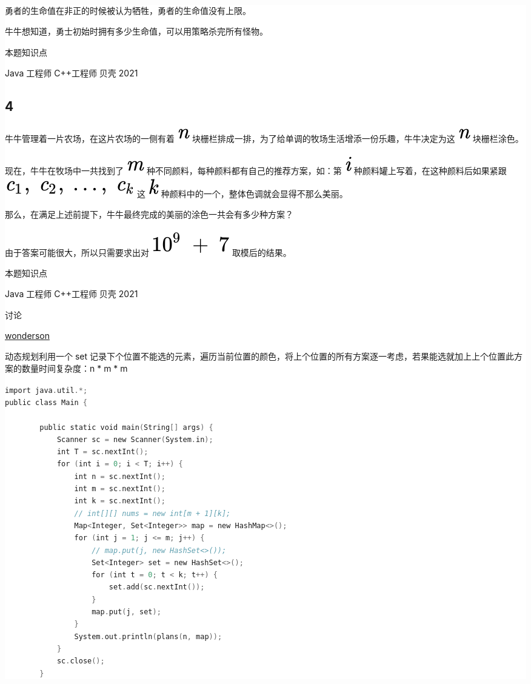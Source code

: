 勇者的生命值在非正的时候被认为牺牲，勇者的生命值没有上限。

牛牛想知道，勇士初始时拥有多少生命值，可以用策略杀完所有怪物。

本题知识点

Java 工程师 C++工程师 贝壳 2021

## 4

牛牛管理着一片农场，在这片农场的一侧有着 ![](img/ff9444dc223cf935fc0b1ad7803a4598.svg) 块栅栏排成一排，为了给单调的牧场生活增添一份乐趣，牛牛决定为这 ![](img/ff9444dc223cf935fc0b1ad7803a4598.svg) 块栅栏涂色。

现在，牛牛在牧场中一共找到了 ![](img/d8206a8ccb330dc3eb991f61746f81b7.svg) 种不同颜料，每种颜料都有自己的推荐方案，如：第 ![](img/bdc2691474ad3499ccdb5eb8f9c866f2.svg) 种颜料罐上写着，在这种颜料后如果紧跟 ![](img/a6f2e1f5ab75b84b59fe16dc198d9218.svg) 这 ![](img/777b15a47f95bb0e7ee69935c86050b3.svg) 种颜料中的一个，整体色调就会显得不那么美丽。

那么，在满足上述前提下，牛牛最终完成的美丽的涂色一共会有多少种方案？

由于答案可能很大，所以只需要求出对 ![](img/44c98e9601c774e06ded12bf57255848.svg) 取模后的结果。

本题知识点

Java 工程师 C++工程师 贝壳 2021

讨论

[wonderson](https://www.nowcoder.com/profile/319767782)

动态规划利用一个 set 记录下个位置不能选的元素，遍历当前位置的颜色，将上个位置的所有方案逐一考虑，若果能选就加上上个位置此方案的数量时间复杂度：n * m * m

```cpp
import java.util.*;
public class Main {

        public static void main(String[] args) {
            Scanner sc = new Scanner(System.in);
            int T = sc.nextInt();
            for (int i = 0; i < T; i++) {
                int n = sc.nextInt();
                int m = sc.nextInt();
                int k = sc.nextInt();
                // int[][] nums = new int[m + 1][k];
                Map<Integer, Set<Integer>> map = new HashMap<>();
                for (int j = 1; j <= m; j++) {
                    // map.put(j, new HashSet<>());
                    Set<Integer> set = new HashSet<>();
                    for (int t = 0; t < k; t++) {
                        set.add(sc.nextInt());
                    }
                    map.put(j, set);
                }
                System.out.println(plans(n, map));
            }
            sc.close();
        }

```